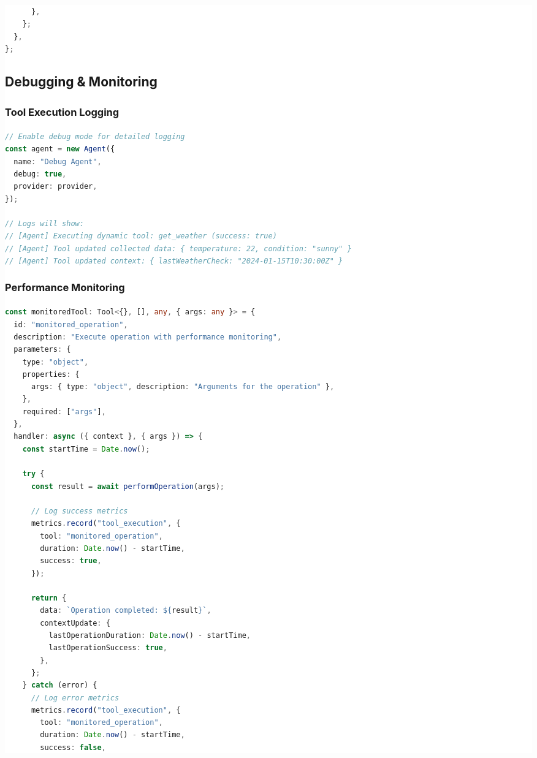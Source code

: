 ```typescript
      },
    };
  },
};
```

## Debugging & Monitoring

### Tool Execution Logging

```typescript
// Enable debug mode for detailed logging
const agent = new Agent({
  name: "Debug Agent",
  debug: true,
  provider: provider,
});

// Logs will show:
// [Agent] Executing dynamic tool: get_weather (success: true)
// [Agent] Tool updated collected data: { temperature: 22, condition: "sunny" }
// [Agent] Tool updated context: { lastWeatherCheck: "2024-01-15T10:30:00Z" }
```

### Performance Monitoring

```typescript
const monitoredTool: Tool<{}, [], any, { args: any }> = {
  id: "monitored_operation",
  description: "Execute operation with performance monitoring",
  parameters: {
    type: "object",
    properties: {
      args: { type: "object", description: "Arguments for the operation" },
    },
    required: ["args"],
  },
  handler: async ({ context }, { args }) => {
    const startTime = Date.now();

    try {
      const result = await performOperation(args);

      // Log success metrics
      metrics.record("tool_execution", {
        tool: "monitored_operation",
        duration: Date.now() - startTime,
        success: true,
      });

      return {
        data: `Operation completed: ${result}`,
        contextUpdate: {
          lastOperationDuration: Date.now() - startTime,
          lastOperationSuccess: true,
        },
      };
    } catch (error) {
      // Log error metrics
      metrics.record("tool_execution", {
        tool: "monitored_operation",
        duration: Date.now() - startTime,
        success: false,
```